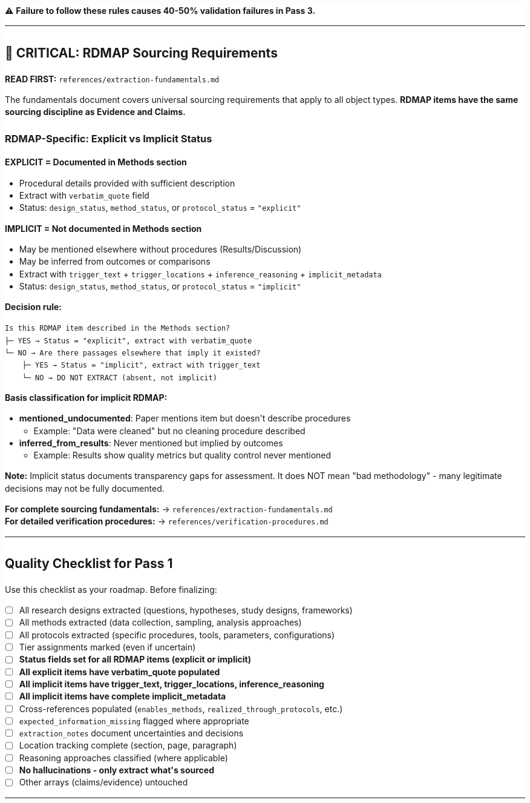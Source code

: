 ⚠️ **Failure to follow these rules causes 40-50% validation failures in Pass 3.**

---

## 🚨 CRITICAL: RDMAP Sourcing Requirements

**READ FIRST:** `references/extraction-fundamentals.md`

The fundamentals document covers universal sourcing requirements that apply to all object types. **RDMAP items have the same sourcing discipline as Evidence and Claims.**

### RDMAP-Specific: Explicit vs Implicit Status

**EXPLICIT = Documented in Methods section**
- Procedural details provided with sufficient description
- Extract with `verbatim_quote` field
- Status: `design_status`, `method_status`, or `protocol_status` = `"explicit"`

**IMPLICIT = Not documented in Methods section**
- May be mentioned elsewhere without procedures (Results/Discussion)
- May be inferred from outcomes or comparisons
- Extract with `trigger_text` + `trigger_locations` + `inference_reasoning` + `implicit_metadata`
- Status: `design_status`, `method_status`, or `protocol_status` = `"implicit"`

**Decision rule:**
```
Is this RDMAP item described in the Methods section?
├─ YES → Status = "explicit", extract with verbatim_quote
└─ NO → Are there passages elsewhere that imply it existed?
    ├─ YES → Status = "implicit", extract with trigger_text
    └─ NO → DO NOT EXTRACT (absent, not implicit)
```

**Basis classification for implicit RDMAP:**
- **mentioned_undocumented**: Paper mentions item but doesn't describe procedures
  - Example: "Data were cleaned" but no cleaning procedure described
- **inferred_from_results**: Never mentioned but implied by outcomes
  - Example: Results show quality metrics but quality control never mentioned

**Note:** Implicit status documents transparency gaps for assessment. It does NOT mean "bad methodology" - many legitimate decisions may not be fully documented.

**For complete sourcing fundamentals:** → `references/extraction-fundamentals.md`  
**For detailed verification procedures:** → `references/verification-procedures.md`

---

## Quality Checklist for Pass 1

Use this checklist as your roadmap. Before finalizing:

- [ ] All research designs extracted (questions, hypotheses, study designs, frameworks)
- [ ] All methods extracted (data collection, sampling, analysis approaches)
- [ ] All protocols extracted (specific procedures, tools, parameters, configurations)
- [ ] Tier assignments marked (even if uncertain)
- [ ] **Status fields set for all RDMAP items (explicit or implicit)**
- [ ] **All explicit items have verbatim_quote populated**
- [ ] **All implicit items have trigger_text, trigger_locations, inference_reasoning**
- [ ] **All implicit items have complete implicit_metadata**
- [ ] Cross-references populated (`enables_methods`, `realized_through_protocols`, etc.)
- [ ] `expected_information_missing` flagged where appropriate
- [ ] `extraction_notes` document uncertainties and decisions
- [ ] Location tracking complete (section, page, paragraph)
- [ ] Reasoning approaches classified (where applicable)
- [ ] **No hallucinations - only extract what's sourced**
- [ ] Other arrays (claims/evidence) untouched

---